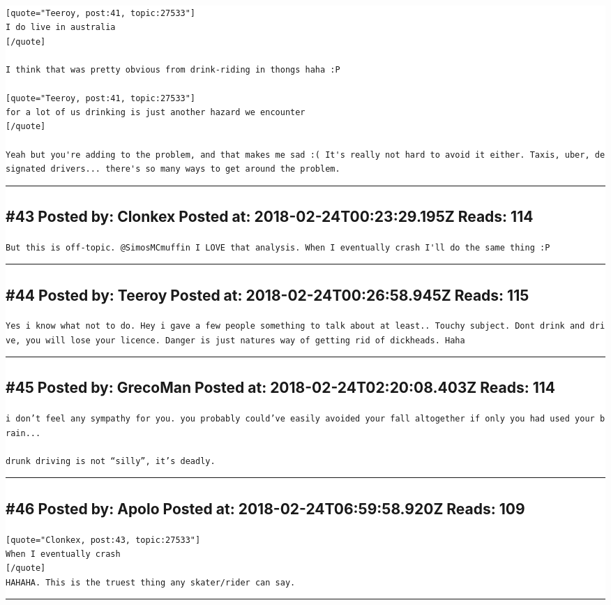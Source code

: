```
[quote="Teeroy, post:41, topic:27533"]
I do live in australia
[/quote]

I think that was pretty obvious from drink-riding in thongs haha :P

[quote="Teeroy, post:41, topic:27533"]
for a lot of us drinking is just another hazard we encounter
[/quote]

Yeah but you're adding to the problem, and that makes me sad :( It's really not hard to avoid it either. Taxis, uber, designated drivers... there's so many ways to get around the problem.
```

---
## \#43 Posted by: Clonkex Posted at: 2018-02-24T00:23:29.195Z Reads: 114

```
But this is off-topic. @SimosMCmuffin I LOVE that analysis. When I eventually crash I'll do the same thing :P
```

---
## \#44 Posted by: Teeroy Posted at: 2018-02-24T00:26:58.945Z Reads: 115

```
Yes i know what not to do. Hey i gave a few people something to talk about at least.. Touchy subject. Dont drink and drive, you will lose your licence. Danger is just natures way of getting rid of dickheads. Haha
```

---
## \#45 Posted by: GrecoMan Posted at: 2018-02-24T02:20:08.403Z Reads: 114

```
i don’t feel any sympathy for you. you probably could’ve easily avoided your fall altogether if only you had used your brain...

drunk driving is not “silly”, it’s deadly.
```

---
## \#46 Posted by: Apolo Posted at: 2018-02-24T06:59:58.920Z Reads: 109

```
[quote="Clonkex, post:43, topic:27533"]
When I eventually crash
[/quote]
HAHAHA. This is the truest thing any skater/rider can say.
```

---